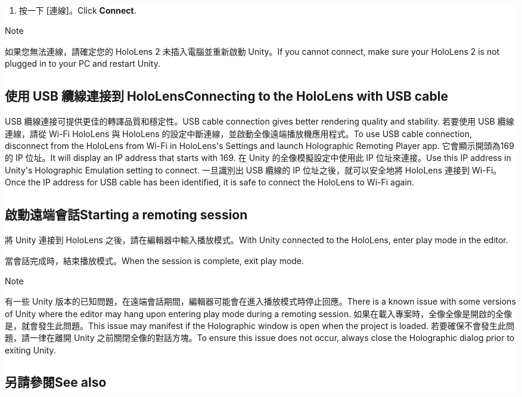 1. <span data-ttu-id="562c0-211">按一下 [連線]。</span><span class="sxs-lookup"><span data-stu-id="562c0-211">Click **Connect**.</span></span>

> [!NOTE]
> <span data-ttu-id="562c0-212">如果您無法連線，請確定您的 HoloLens 2 未插入電腦並重新啟動 Unity。</span><span class="sxs-lookup"><span data-stu-id="562c0-212">If you cannot connect, make sure your HoloLens 2 is not plugged in to your PC and restart Unity.</span></span>

## <a name="connecting-to-the-hololens-with-usb-cable"></a><span data-ttu-id="562c0-213">使用 USB 纜線連接到 HoloLens</span><span class="sxs-lookup"><span data-stu-id="562c0-213">Connecting to the HoloLens with USB cable</span></span>

<span data-ttu-id="562c0-214">USB 纜線連接可提供更佳的轉譯品質和穩定性。</span><span class="sxs-lookup"><span data-stu-id="562c0-214">USB cable connection gives better rendering quality and stability.</span></span> <span data-ttu-id="562c0-215">若要使用 USB 纜線連線，請從 Wi-Fi HoloLens 與 HoloLens 的設定中斷連線，並啟動全像遠端播放機應用程式。</span><span class="sxs-lookup"><span data-stu-id="562c0-215">To use USB cable connection, disconnect from the HoloLens from Wi-Fi in HoloLens's Settings and launch Holographic Remoting Player app.</span></span> <span data-ttu-id="562c0-216">它會顯示開頭為169的 IP 位址。</span><span class="sxs-lookup"><span data-stu-id="562c0-216">It will display an IP address that starts with 169.</span></span> <span data-ttu-id="562c0-217">在 Unity 的全像模擬設定中使用此 IP 位址來連接。</span><span class="sxs-lookup"><span data-stu-id="562c0-217">Use this IP address in Unity's Holographic Emulation setting to connect.</span></span> <span data-ttu-id="562c0-218">一旦識別出 USB 纜線的 IP 位址之後，就可以安全地將 HoloLens 連接到 Wi-Fi。</span><span class="sxs-lookup"><span data-stu-id="562c0-218">Once the IP address for USB cable has been identified, it is safe to connect the HoloLens to Wi-Fi again.</span></span>

## <a name="starting-a-remoting-session"></a><span data-ttu-id="562c0-219">啟動遠端會話</span><span class="sxs-lookup"><span data-stu-id="562c0-219">Starting a remoting session</span></span>

<span data-ttu-id="562c0-220">將 Unity 連接到 HoloLens 之後，請在編輯器中輸入播放模式。</span><span class="sxs-lookup"><span data-stu-id="562c0-220">With Unity connected to the HoloLens, enter play mode in the editor.</span></span>

<span data-ttu-id="562c0-221">當會話完成時，結束播放模式。</span><span class="sxs-lookup"><span data-stu-id="562c0-221">When the session is complete, exit play mode.</span></span>

> [!NOTE]
> <span data-ttu-id="562c0-222">有一些 Unity 版本的已知問題，在遠端會話期間，編輯器可能會在進入播放模式時停止回應。</span><span class="sxs-lookup"><span data-stu-id="562c0-222">There is a known issue with some versions of Unity where the editor may hang upon entering play mode during a remoting session.</span></span> <span data-ttu-id="562c0-223">如果在載入專案時，全像全像是開啟的全像是，就會發生此問題。</span><span class="sxs-lookup"><span data-stu-id="562c0-223">This issue may manifest if the Holographic window is open when the project is loaded.</span></span> <span data-ttu-id="562c0-224">若要確保不會發生此問題，請一律在離開 Unity 之前關閉全像的對話方塊。</span><span class="sxs-lookup"><span data-stu-id="562c0-224">To ensure this issue does not occur, always close the Holographic dialog prior to exiting Unity.</span></span>

## <a name="see-also"></a><span data-ttu-id="562c0-225">另請參閱</span><span class="sxs-lookup"><span data-stu-id="562c0-225">See also</span></span>
